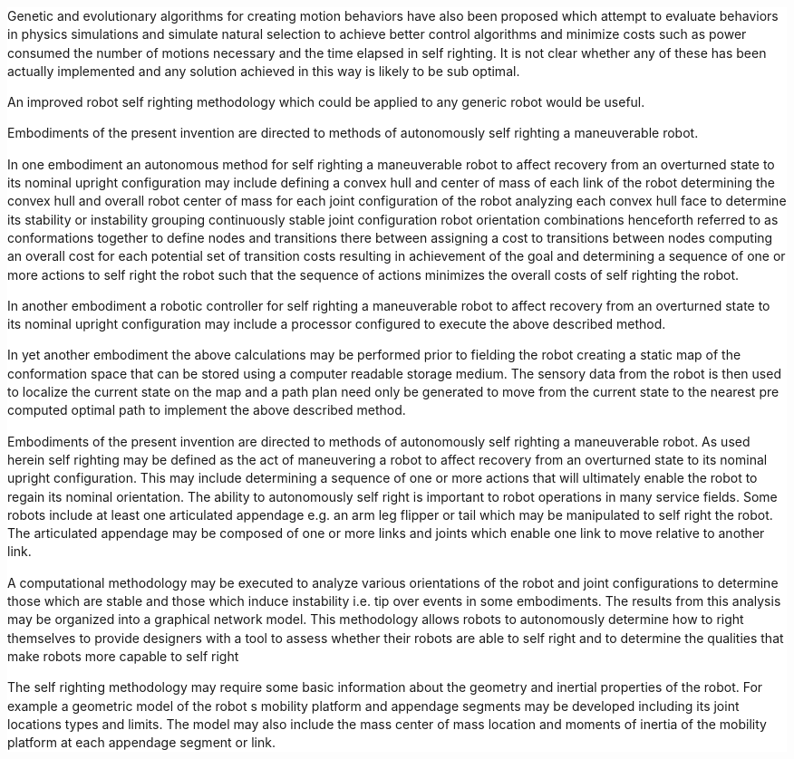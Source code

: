 Genetic and evolutionary algorithms for creating motion behaviors have also been proposed which attempt to evaluate behaviors in physics simulations and simulate natural selection to achieve better control algorithms and minimize costs such as power consumed the number of motions necessary and the time elapsed in self righting. It is not clear whether any of these has been actually implemented and any solution achieved in this way is likely to be sub optimal.

An improved robot self righting methodology which could be applied to any generic robot would be useful.

Embodiments of the present invention are directed to methods of autonomously self righting a maneuverable robot.

In one embodiment an autonomous method for self righting a maneuverable robot to affect recovery from an overturned state to its nominal upright configuration may include defining a convex hull and center of mass of each link of the robot determining the convex hull and overall robot center of mass for each joint configuration of the robot analyzing each convex hull face to determine its stability or instability grouping continuously stable joint configuration robot orientation combinations henceforth referred to as conformations together to define nodes and transitions there between assigning a cost to transitions between nodes computing an overall cost for each potential set of transition costs resulting in achievement of the goal and determining a sequence of one or more actions to self right the robot such that the sequence of actions minimizes the overall costs of self righting the robot.

In another embodiment a robotic controller for self righting a maneuverable robot to affect recovery from an overturned state to its nominal upright configuration may include a processor configured to execute the above described method.

In yet another embodiment the above calculations may be performed prior to fielding the robot creating a static map of the conformation space that can be stored using a computer readable storage medium. The sensory data from the robot is then used to localize the current state on the map and a path plan need only be generated to move from the current state to the nearest pre computed optimal path to implement the above described method.

Embodiments of the present invention are directed to methods of autonomously self righting a maneuverable robot. As used herein self righting may be defined as the act of maneuvering a robot to affect recovery from an overturned state to its nominal upright configuration. This may include determining a sequence of one or more actions that will ultimately enable the robot to regain its nominal orientation. The ability to autonomously self right is important to robot operations in many service fields. Some robots include at least one articulated appendage e.g. an arm leg flipper or tail which may be manipulated to self right the robot. The articulated appendage may be composed of one or more links and joints which enable one link to move relative to another link.

A computational methodology may be executed to analyze various orientations of the robot and joint configurations to determine those which are stable and those which induce instability i.e. tip over events in some embodiments. The results from this analysis may be organized into a graphical network model. This methodology allows robots to autonomously determine how to right themselves to provide designers with a tool to assess whether their robots are able to self right and to determine the qualities that make robots more capable to self right

The self righting methodology may require some basic information about the geometry and inertial properties of the robot. For example a geometric model of the robot s mobility platform and appendage segments may be developed including its joint locations types and limits. The model may also include the mass center of mass location and moments of inertia of the mobility platform at each appendage segment or link.

